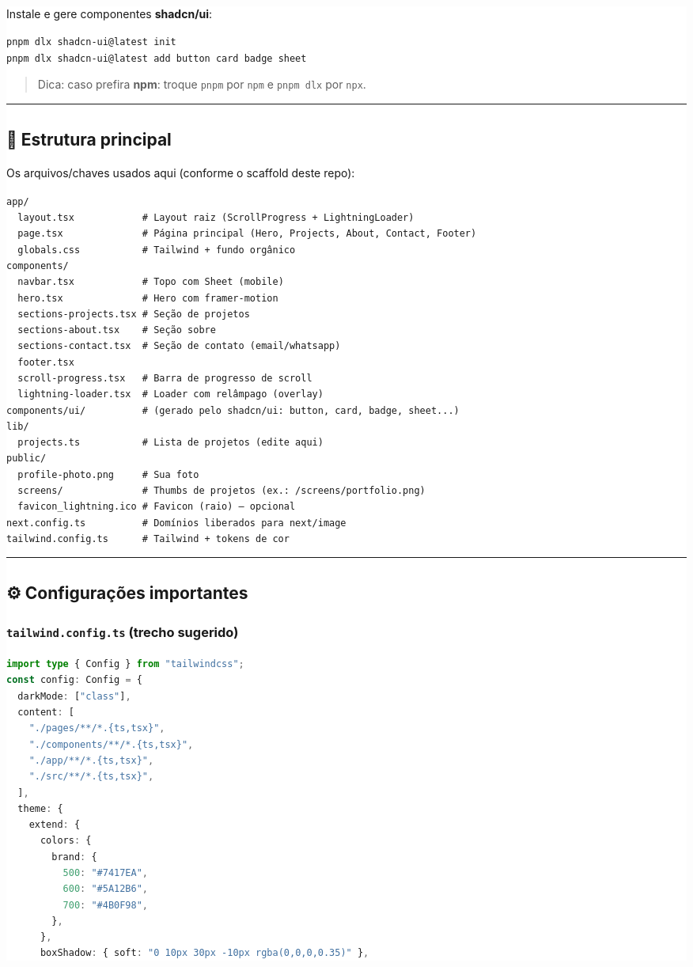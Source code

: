 Instale e gere componentes **shadcn/ui**:

```bash
pnpm dlx shadcn-ui@latest init
pnpm dlx shadcn-ui@latest add button card badge sheet
```

> Dica: caso prefira **npm**: troque `pnpm` por `npm` e `pnpm dlx` por `npx`.

---

## 🧱 Estrutura principal

Os arquivos/chaves usados aqui (conforme o scaffold deste repo):

```
app/
  layout.tsx            # Layout raiz (ScrollProgress + LightningLoader)
  page.tsx              # Página principal (Hero, Projects, About, Contact, Footer)
  globals.css           # Tailwind + fundo orgânico
components/
  navbar.tsx            # Topo com Sheet (mobile)
  hero.tsx              # Hero com framer-motion
  sections-projects.tsx # Seção de projetos
  sections-about.tsx    # Seção sobre
  sections-contact.tsx  # Seção de contato (email/whatsapp)
  footer.tsx
  scroll-progress.tsx   # Barra de progresso de scroll
  lightning-loader.tsx  # Loader com relâmpago (overlay)
components/ui/          # (gerado pelo shadcn/ui: button, card, badge, sheet...)
lib/
  projects.ts           # Lista de projetos (edite aqui)
public/
  profile-photo.png     # Sua foto
  screens/              # Thumbs de projetos (ex.: /screens/portfolio.png)
  favicon_lightning.ico # Favicon (raio) – opcional
next.config.ts          # Domínios liberados para next/image
tailwind.config.ts      # Tailwind + tokens de cor
```

---

## ⚙️ Configurações importantes

### `tailwind.config.ts` (trecho sugerido)

```ts
import type { Config } from "tailwindcss";
const config: Config = {
  darkMode: ["class"],
  content: [
    "./pages/**/*.{ts,tsx}",
    "./components/**/*.{ts,tsx}",
    "./app/**/*.{ts,tsx}",
    "./src/**/*.{ts,tsx}",
  ],
  theme: {
    extend: {
      colors: {
        brand: {
          500: "#7417EA",
          600: "#5A12B6",
          700: "#4B0F98",
        },
      },
      boxShadow: { soft: "0 10px 30px -10px rgba(0,0,0,0.35)" },
```